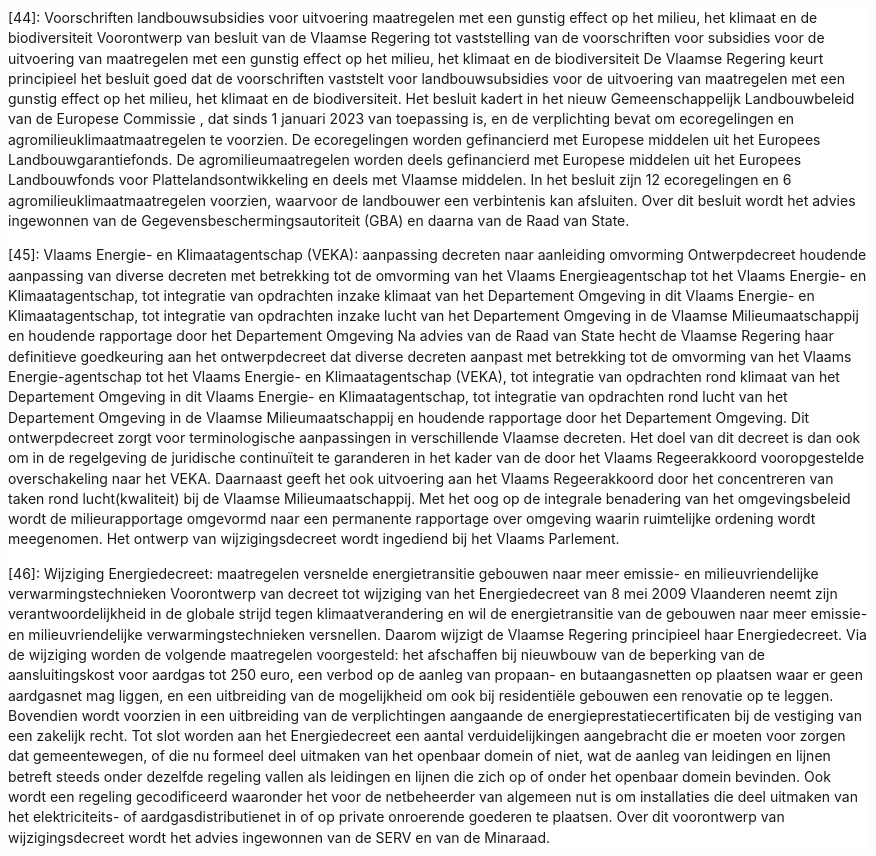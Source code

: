 \[44\]: Voorschriften landbouwsubsidies voor uitvoering maatregelen met een gunstig effect op het milieu, het klimaat en de biodiversiteit Voorontwerp van besluit van de Vlaamse Regering tot vaststelling van de voorschriften voor subsidies voor de uitvoering van maatregelen met een gunstig effect op het milieu, het klimaat en de biodiversiteit  De Vlaamse Regering keurt principieel het besluit goed dat de voorschriften vaststelt voor landbouwsubsidies voor de uitvoering van maatregelen met een gunstig effect op het milieu, het klimaat en de biodiversiteit. Het besluit kadert in het nieuw Gemeenschappelijk Landbouwbeleid van de Europese Commissie , dat sinds 1 januari 2023 van toepassing is, en de verplichting bevat om ecoregelingen en agromilieuklimaatmaatregelen te voorzien. De ecoregelingen worden gefinancierd met Europese middelen uit het Europees Landbouwgarantiefonds. De agromilieumaatregelen worden deels gefinancierd met Europese middelen uit het Europees Landbouwfonds voor Plattelandsontwikkeling en deels met Vlaamse middelen. In het besluit zijn 12 ecoregelingen en 6 agromilieuklimaatmaatregelen voorzien, waarvoor de landbouwer een verbintenis kan afsluiten. Over dit besluit wordt het advies ingewonnen van de Gegevensbeschermingsautoriteit (GBA) en daarna van de Raad van State.

\[45\]: Vlaams Energie- en Klimaatagentschap (VEKA): aanpassing decreten naar aanleiding omvorming Ontwerpdecreet houdende aanpassing van diverse decreten met betrekking tot de omvorming van het Vlaams Energieagentschap tot het Vlaams Energie- en Klimaatagentschap, tot integratie van opdrachten inzake klimaat van het Departement Omgeving in dit Vlaams Energie- en Klimaatagentschap, tot integratie van opdrachten inzake lucht van het Departement Omgeving in de Vlaamse Milieumaatschappij en houdende rapportage door het Departement Omgeving  Na advies van de Raad van State hecht de Vlaamse Regering haar definitieve goedkeuring aan het ontwerpdecreet dat diverse decreten aanpast met betrekking tot de omvorming van het Vlaams Energie-agentschap tot het Vlaams Energie- en Klimaatagentschap (VEKA), tot integratie van opdrachten rond klimaat van het Departement Omgeving in dit Vlaams Energie- en Klimaatagentschap, tot integratie van opdrachten rond lucht van het Departement Omgeving in de Vlaamse Milieumaatschappij en houdende rapportage door het Departement Omgeving. Dit ontwerpdecreet zorgt voor terminologische aanpassingen in verschillende Vlaamse decreten. Het doel van dit decreet is dan ook om in de regelgeving de juridische continuïteit te garanderen in het kader van de door het Vlaams Regeerakkoord vooropgestelde overschakeling naar het VEKA. Daarnaast geeft het ook uitvoering aan het Vlaams Regeerakkoord door het concentreren van taken rond lucht(kwaliteit) bij de Vlaamse Milieumaatschappij. Met het oog op de integrale benadering van het omgevingsbeleid wordt de milieurapportage omgevormd naar een permanente rapportage over omgeving waarin ruimtelijke ordening wordt meegenomen. Het ontwerp van wijzigingsdecreet wordt ingediend bij het Vlaams Parlement.

\[46\]: Wijziging Energiedecreet: maatregelen versnelde energietransitie gebouwen naar meer emissie- en milieuvriendelijke verwarmingstechnieken Voorontwerp van decreet tot wijziging van het Energiedecreet van 8 mei 2009  Vlaanderen neemt zijn verantwoordelijkheid in de globale strijd tegen klimaatverandering en wil de energietransitie van de gebouwen naar meer emissie-  en milieuvriendelijke verwarmingstechnieken versnellen. Daarom wijzigt de Vlaamse Regering principieel haar Energiedecreet. Via de wijziging worden de volgende maatregelen voorgesteld: het afschaffen bij nieuwbouw van de beperking van de aansluitingskost voor aardgas tot 250 euro, een verbod op de aanleg van propaan- en butaangasnetten op plaatsen waar er geen aardgasnet mag liggen, en een uitbreiding van de mogelijkheid om ook bij residentiële gebouwen een renovatie op te leggen. Bovendien wordt voorzien in een uitbreiding van de verplichtingen aangaande de energieprestatiecertificaten bij de vestiging van een zakelijk recht. Tot slot worden aan het Energiedecreet een aantal verduidelijkingen aangebracht die er moeten voor zorgen dat gemeentewegen, of die nu formeel deel uitmaken van het openbaar domein of niet, wat de aanleg van leidingen en lijnen betreft steeds onder dezelfde regeling vallen als leidingen en lijnen die zich op of onder het openbaar domein bevinden. Ook wordt een regeling gecodificeerd waaronder het voor de netbeheerder van algemeen nut is om installaties die deel uitmaken van het elektriciteits- of aardgasdistributienet in of op private onroerende goederen te plaatsen. Over dit voorontwerp van wijzigingsdecreet wordt het advies ingewonnen van de SERV en van de Minaraad.
